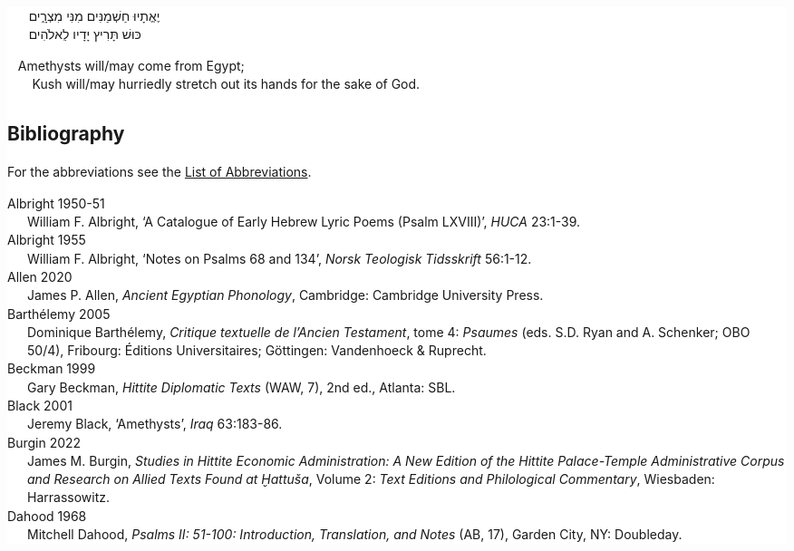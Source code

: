 &nbsp;&nbsp;&nbsp;&nbsp;&nbsp;&nbsp;<span dir="rtl">יֶאֱתָיוּ חַשְׁמַנִּים מִנִּי מִצְרָ֑ים</span>      
&nbsp;&nbsp;&nbsp;&nbsp;&nbsp;&nbsp;<span dir="rtl">כּוּשׁ תָּרִיץ יָדָיו לֵאלֹהִים</span>   
      
&nbsp;&nbsp;&nbsp;Amethysts will/may come from Egypt;   
&nbsp;&nbsp;&nbsp;&nbsp;&nbsp;&nbsp;&nbsp;Kush will/may hurriedly stretch out its hands for the sake of God.   

## Bibliography

For the abbreviations see the 
<a href="/sahd/store/abbreviations/">List of Abbreviations</a>.


<div style="padding-left: 22px; text-indent: -22px;">
Albright 1950-51 <br>
William F. Albright, ‘A Catalogue of Early Hebrew Lyric Poems (Psalm LXVIII)’, <i>HUCA</i> 23:1-39.
</div>

<div style="padding-left: 22px; text-indent: -22px;">Albright 1955 <br>
William F. Albright, ‘Notes on Psalms 68 and 134’, <i>Norsk Teologisk Tidsskrift</i> 56:1-12.
</div>

<div style="padding-left: 22px; text-indent: -22px;
">Allen 2020 <br>
James P. Allen, <i>Ancient Egyptian Phonology</i>, Cambridge: Cambridge University Press.
</div>

<div style="padding-left: 22px; text-indent: -22px;">
Barthélemy 2005 <br>
	Dominique Barthélemy, <i>Critique textuelle de l’Ancien Testament</i>,  
	tome 4: <i>Psaumes</i> (eds. S.D. Ryan and A. Schenker; OBO 50/4),  
	Fribourg: Éditions Universitaires; Göttingen: Vandenhoeck & Ruprecht.
</div>

<div style="padding-left: 22px; text-indent: -22px;">
Beckman 1999 <br>
Gary Beckman, <i>Hittite Diplomatic Texts</i> (WAW, 7), 2nd ed., Atlanta: SBL.
</div>

<div style="padding-left: 22px; text-indent: -22px;">
Black 2001 <br>
Jeremy Black, ‘Amethysts’, <i>Iraq</i> 63:183-86.
</div>

<div style="padding-left: 22px; text-indent: -22px;">
Burgin 2022 <br>
James M. Burgin, <i>Studies in Hittite Economic Administration: A New Edition of the Hittite Palace-Temple Administrative Corpus and Research on Allied Texts Found at Ḫattuša</i>, 
Volume 2: 
<i>Text Editions and Philological Commentary</i>, Wiesbaden: Harrassowitz.
</div>

<div style="padding-left: 22px; text-indent: -22px;">
Dahood 1968 <br>
	Mitchell Dahood, <i>Psalms II: 51-100: 
	Introduction, Translation, and Notes</i> (AB, 17),
	Garden City, NY: Doubleday.
</div>
